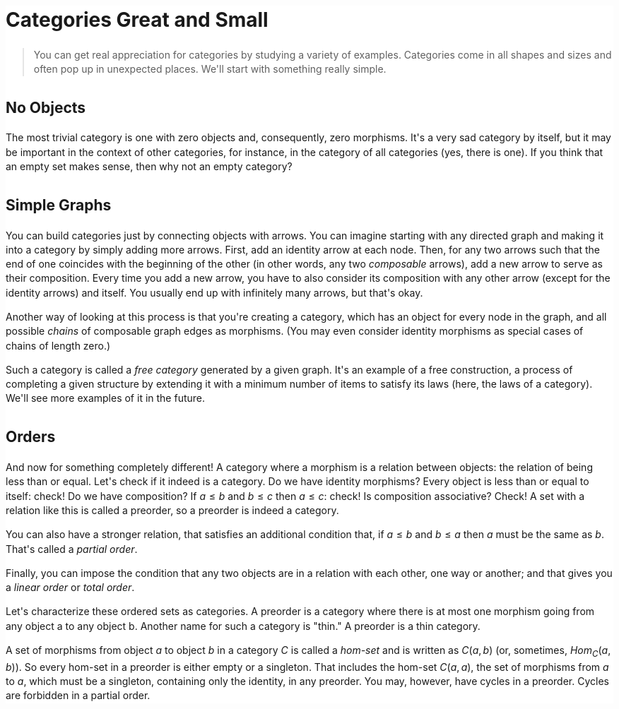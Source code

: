 # Categories Great and Small

> You can get real appreciation for categories by studying a variety of examples. Categories come in all shapes and sizes and often pop up in unexpected places. We'll start with something really simple.

## No Objects

The most trivial category is one with zero objects and, consequently, zero morphisms. It's a very sad category by itself, but it may be important in the context of other categories, for instance, in the category of all categories (yes, there is one). If you think that an empty set makes sense, then why not an empty category?

## Simple Graphs

You can build categories just by connecting objects with arrows. You can imagine starting with any directed graph and making it into a category by simply adding more arrows. First, add an identity arrow at each node. Then, for any two arrows such that the end of one coincides with the beginning of the other (in other words, any two _composable_ arrows), add a new arrow to serve as their composition. Every time you add a new arrow, you have to also consider its composition with any other arrow (except for the identity arrows) and itself. You usually end up with infinitely many arrows, but that's okay.

Another way of looking at this process is that you're creating a category, which has an object for every node in the graph, and all possible _chains_ of composable graph edges as morphisms. (You may even consider identity morphisms as special cases of chains of length zero.)

Such a category is called a _free category_ generated by a given graph. It's an example of a free construction, a process of completing a given structure by extending it with a minimum number of items to satisfy its laws (here, the laws of a category). We'll see more examples of it in the future.

## Orders

And now for something completely different! A category where a morphism is a relation between objects: the relation of being less than or equal. Let's check if it indeed is a category. Do we have identity morphisms? Every object is less than or equal to itself: check! Do we have composition? If $a \leq b$ and $b \leq c$ then $a \leq c$: check! Is composition associative? Check! A set with a relation like this is called a preorder, so a preorder is indeed a category.

You can also have a stronger relation, that satisfies an additional condition that, if $a \leq b$ and $b \leq a$ then $a$ must be the same as $b$. That's called a _partial order_.

Finally, you can impose the condition that any two objects are in a relation with each other, one way or another; and that gives you a _linear order_ or _total order_.

Let's characterize these ordered sets as categories. A preorder is a category where there is at most one morphism going from any object a to any object b. Another name for such a category is "thin." A preorder is a thin category.

A set of morphisms from object $a$ to object $b$ in a category $C$ is called a _hom-set_ and is written as $C(a, b)$ (or, sometimes, $Hom_C(a, b)$). So every hom-set in a preorder is either empty or a singleton. That includes the hom-set $C(a, a)$, the set of morphisms from $a$ to $a$, which must be a singleton, containing only the identity, in any preorder. You may, however, have cycles in a preorder. Cycles are forbidden in a partial order.
